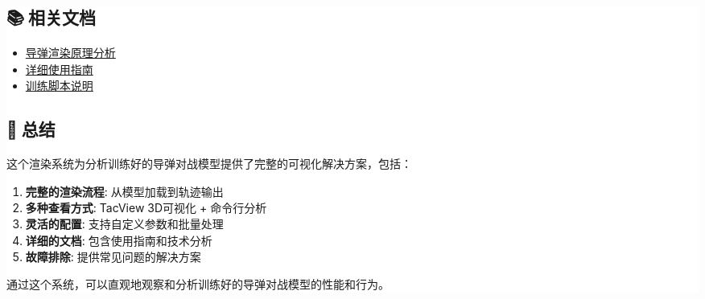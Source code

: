 ## 📚 相关文档

- [导弹渲染原理分析](renders/MISSILE_RENDER_ANALYSIS.md)
- [详细使用指南](renders/1V1_MISSILE_RENDER_GUIDE.md)
- [训练脚本说明](scripts/train_selfplay_shoot.sh)

## 🎯 总结

这个渲染系统为分析训练好的导弹对战模型提供了完整的可视化解决方案，包括：

1. **完整的渲染流程**: 从模型加载到轨迹输出
2. **多种查看方式**: TacView 3D可视化 + 命令行分析
3. **灵活的配置**: 支持自定义参数和批量处理
4. **详细的文档**: 包含使用指南和技术分析
5. **故障排除**: 提供常见问题的解决方案

通过这个系统，可以直观地观察和分析训练好的导弹对战模型的性能和行为。 